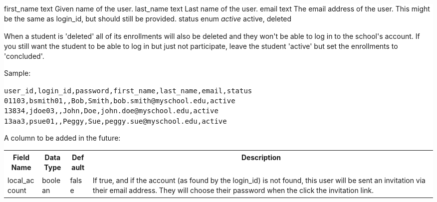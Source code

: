 </tr>
<tr>
<td>first_name</td>
<td>text</td>
<td></td>
<td>Given name of the user.</td>
</tr>
<tr>
<td>last_name</td>
<td>text</td>
<td></td>
<td>Last name of the user.</td>
</tr>
<tr>
<td>email</td>
<td>text</td>
<td></td>
<td>The email address of the user. This might be the same as login_id, but should
still be provided.</td>
</tr>
<tr>
<td>status</td>
<td>enum</td>
<td><em>active</em></td>
<td>active, deleted</td>
</tr>
</table>

<p>When a student is 'deleted' all of its enrollments will also be deleted and
they won't be able to log in to the school's account. If you still want the
student to be able to log in but just not participate, leave the student
'active' but set the enrollments to 'concluded'.</p>

Sample:

<pre>
user_id,login_id,password,first_name,last_name,email,status
01103,bsmith01,,Bob,Smith,bob.smith@myschool.edu,active
13834,jdoe03,,John,Doe,john.doe@myschool.edu,active
13aa3,psue01,,Peggy,Sue,peggy.sue@myschool.edu,active
</pre>

A column to be added in the future:

<table class="sis_csv">
<tr>
<th>Field Name</th>
<th>Data Type</th>
<th>Default</th>
<th>Description</th>
</tr>
<tr>
<td>local_account</td>
<td>boolean</td>
<td>false</td>
<td>If true, and if the account (as found by the login_id) is not found, this user will be sent an invitation
via their email address. They will choose their password when the click the invitation link.</td>
</tr>
</table>
